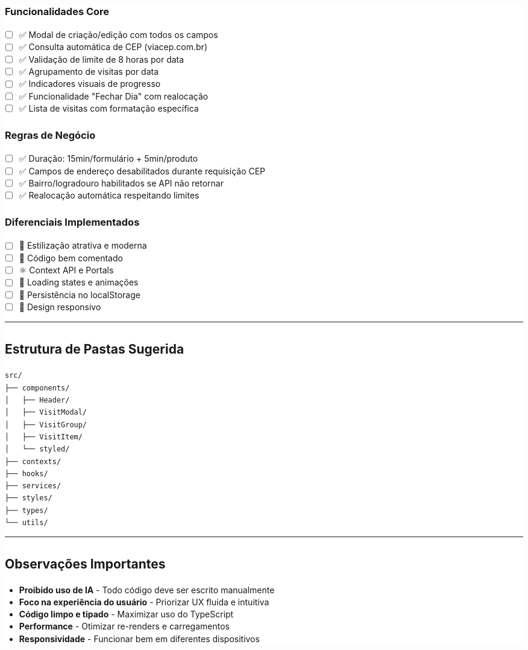 ### Funcionalidades Core
- [ ] ✅ Modal de criação/edição com todos os campos
- [ ] ✅ Consulta automática de CEP (viacep.com.br)
- [ ] ✅ Validação de limite de 8 horas por data
- [ ] ✅ Agrupamento de visitas por data
- [ ] ✅ Indicadores visuais de progresso
- [ ] ✅ Funcionalidade "Fechar Dia" com realocação
- [ ] ✅ Lista de visitas com formatação específica

### Regras de Negócio
- [ ] ✅ Duração: 15min/formulário + 5min/produto
- [ ] ✅ Campos de endereço desabilitados durante requisição CEP
- [ ] ✅ Bairro/logradouro habilitados se API não retornar
- [ ] ✅ Realocação automática respeitando limites

### Diferenciais Implementados
- [ ] 🎨 Estilização atrativa e moderna
- [ ] 📝 Código bem comentado
- [ ] ⚛️ Context API e Portals
- [ ] 🔄 Loading states e animações
- [ ] 💾 Persistência no localStorage
- [ ] 📱 Design responsivo

---

## **Estrutura de Pastas Sugerida**
```
src/
├── components/
│   ├── Header/
│   ├── VisitModal/
│   ├── VisitGroup/
│   ├── VisitItem/
│   └── styled/
├── contexts/
├── hooks/
├── services/
├── styles/
├── types/
└── utils/
```

---

## **Observações Importantes**
- **Proibido uso de IA** - Todo código deve ser escrito manualmente
- **Foco na experiência do usuário** - Priorizar UX fluida e intuitiva
- **Código limpo e tipado** - Maximizar uso do TypeScript
- **Performance** - Otimizar re-renders e carregamentos
- **Responsividade** - Funcionar bem em diferentes dispositivos